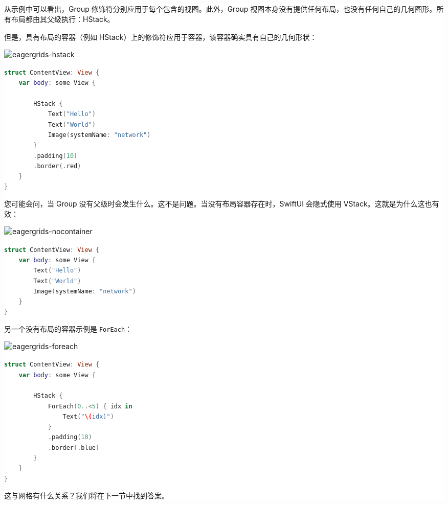 从示例中可以看出，Group 修饰符分别应用于每个包含的视图。此外，Group 视图本身没有提供任何布局，也没有任何自己的几何图形。所有布局都由其父级执行：HStack。

但是，具有布局的容器（例如 HStack）上的修饰符应用于容器，该容器确实具有自己的几何形状：

![eagergrids-hstack](https://swiftui-lab.com/wp-content/uploads/2022/07/eagergrids-hstack.png)

```swift
struct ContentView: View {
    var body: some View {
        
        HStack {
            Text("Hello")
            Text("World")
            Image(systemName: "network")
        }
        .padding(10)
        .border(.red)
    }
}
```

您可能会问，当 Group 没有父级时会发生什么。这不是问题。当没有布局容器存在时，SwiftUI 会隐式使用 VStack。这就是为什么这也有效：

![eagergrids-nocontainer](https://swiftui-lab.com/wp-content/uploads/2022/07/eagergrids-nocontainer.png)

```swift
struct ContentView: View {
    var body: some View {        
        Text("Hello")
        Text("World")
        Image(systemName: "network")
    }
}
```

另一个没有布局的容器示例是 `ForEach`：

![eagergrids-foreach](https://swiftui-lab.com/wp-content/uploads/2022/07/eagergrids-foreach.png)

```swift
struct ContentView: View {
    var body: some View {
        
        HStack {
            ForEach(0..<5) { idx in
                Text("\(idx)")
            }
            .padding(10)
            .border(.blue)
        }
    }
}
```

这与网格有什么关系？我们将在下一节中找到答案。
